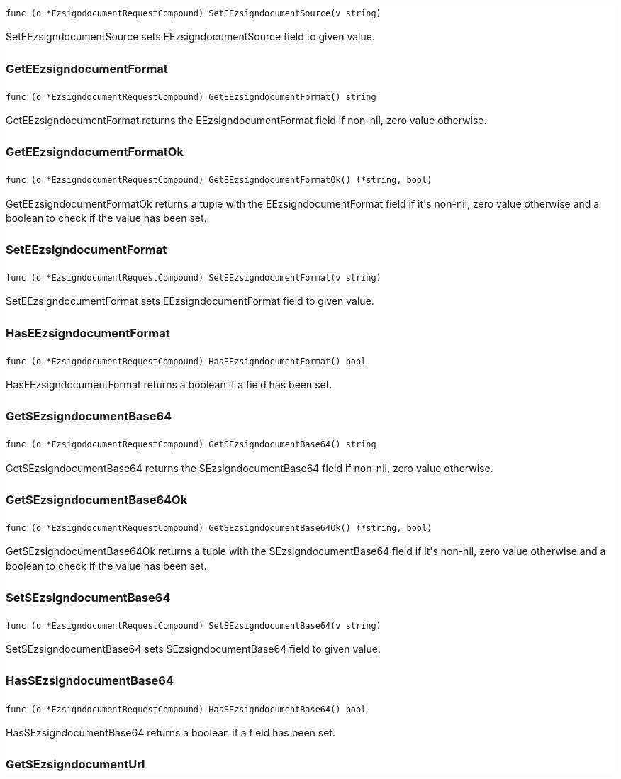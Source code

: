 `func (o *EzsigndocumentRequestCompound) SetEEzsigndocumentSource(v string)`

SetEEzsigndocumentSource sets EEzsigndocumentSource field to given value.


### GetEEzsigndocumentFormat

`func (o *EzsigndocumentRequestCompound) GetEEzsigndocumentFormat() string`

GetEEzsigndocumentFormat returns the EEzsigndocumentFormat field if non-nil, zero value otherwise.

### GetEEzsigndocumentFormatOk

`func (o *EzsigndocumentRequestCompound) GetEEzsigndocumentFormatOk() (*string, bool)`

GetEEzsigndocumentFormatOk returns a tuple with the EEzsigndocumentFormat field if it's non-nil, zero value otherwise
and a boolean to check if the value has been set.

### SetEEzsigndocumentFormat

`func (o *EzsigndocumentRequestCompound) SetEEzsigndocumentFormat(v string)`

SetEEzsigndocumentFormat sets EEzsigndocumentFormat field to given value.

### HasEEzsigndocumentFormat

`func (o *EzsigndocumentRequestCompound) HasEEzsigndocumentFormat() bool`

HasEEzsigndocumentFormat returns a boolean if a field has been set.

### GetSEzsigndocumentBase64

`func (o *EzsigndocumentRequestCompound) GetSEzsigndocumentBase64() string`

GetSEzsigndocumentBase64 returns the SEzsigndocumentBase64 field if non-nil, zero value otherwise.

### GetSEzsigndocumentBase64Ok

`func (o *EzsigndocumentRequestCompound) GetSEzsigndocumentBase64Ok() (*string, bool)`

GetSEzsigndocumentBase64Ok returns a tuple with the SEzsigndocumentBase64 field if it's non-nil, zero value otherwise
and a boolean to check if the value has been set.

### SetSEzsigndocumentBase64

`func (o *EzsigndocumentRequestCompound) SetSEzsigndocumentBase64(v string)`

SetSEzsigndocumentBase64 sets SEzsigndocumentBase64 field to given value.

### HasSEzsigndocumentBase64

`func (o *EzsigndocumentRequestCompound) HasSEzsigndocumentBase64() bool`

HasSEzsigndocumentBase64 returns a boolean if a field has been set.

### GetSEzsigndocumentUrl
